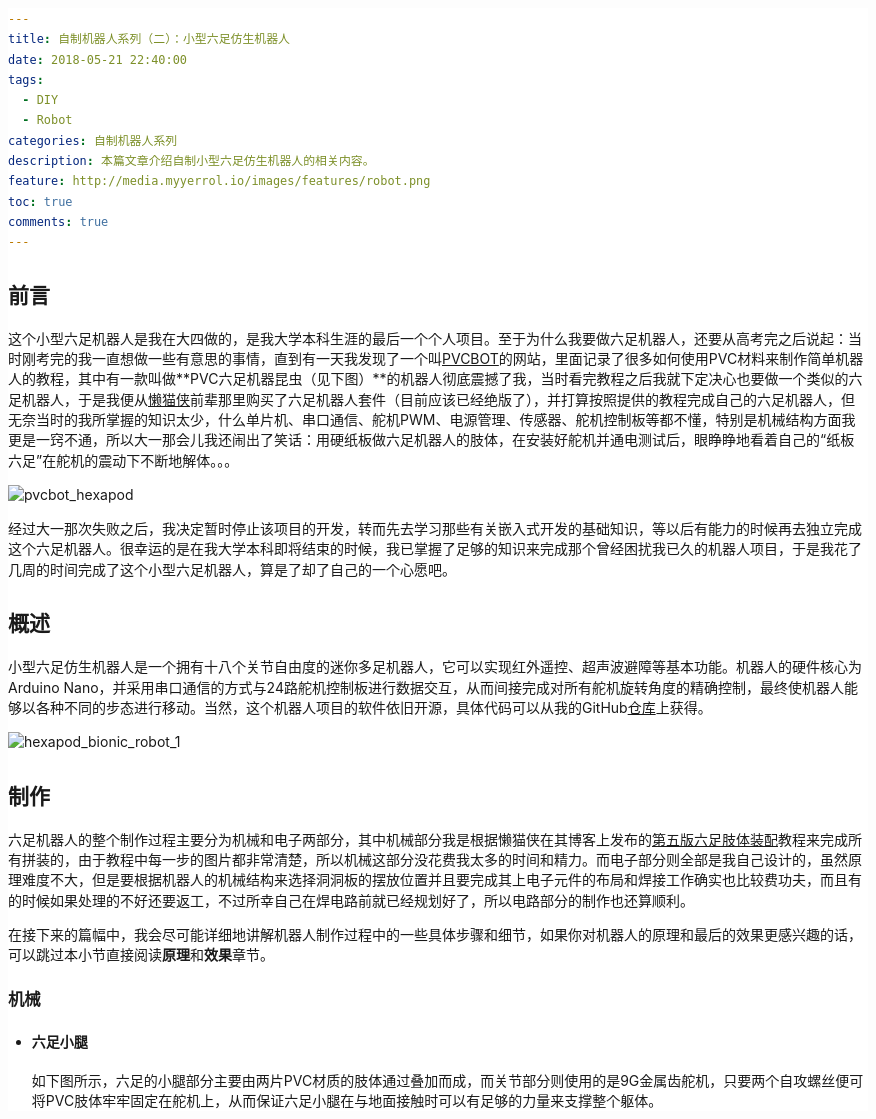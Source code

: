 ```yaml
---
title: 自制机器人系列（二）：小型六足仿生机器人
date: 2018-05-21 22:40:00
tags:
  - DIY
  - Robot
categories: 自制机器人系列
description: 本篇文章介绍自制小型六足仿生机器人的相关内容。
feature: http://media.myyerrol.io/images/features/robot.png
toc: true
comments: true
---
```


## 前言

这个小型六足机器人是我在大四做的，是我大学本科生涯的最后一个个人项目。至于为什么我要做六足机器人，还要从高考完之后说起：当时刚考完的我一直想做一些有意思的事情，直到有一天我发现了一个叫[PVCBOT](http://www.diy-bot.net/?project=pvcbot)的网站，里面记录了很多如何使用PVC材料来制作简单机器人的教程，其中有一款叫做**PVC六足机器昆虫（见下图）**的机器人彻底震撼了我，当时看完教程之后我就下定决心也要做一个类似的六足机器人，于是我便从[懒猫侠](http://hellorobot.blog.163.com/)前辈那里购买了六足机器人套件（目前应该已经绝版了），并打算按照提供的教程完成自己的六足机器人，但无奈当时的我所掌握的知识太少，什么单片机、串口通信、舵机PWM、电源管理、传感器、舵机控制板等都不懂，特别是机械结构方面我更是一窍不通，所以大一那会儿我还闹出了笑话：用硬纸板做六足机器人的肢体，在安装好舵机并通电测试后，眼睁睁地看着自己的“纸板六足”在舵机的震动下不断地解体。。。



![pvcbot_hexapod](http://www.diy-bot.net/upload/pvcbot/project/_Original/PVCBOT-Original_600.jpg)

经过大一那次失败之后，我决定暂时停止该项目的开发，转而先去学习那些有关嵌入式开发的基础知识，等以后有能力的时候再去独立完成这个六足机器人。很幸运的是在我大学本科即将结束的时候，我已掌握了足够的知识来完成那个曾经困扰我已久的机器人项目，于是我花了几周的时间完成了这个小型六足机器人，算是了却了自己的一个心愿吧。

## 概述

小型六足仿生机器人是一个拥有十八个关节自由度的迷你多足机器人，它可以实现红外遥控、超声波避障等基本功能。机器人的硬件核心为Arduino Nano，并采用串口通信的方式与24路舵机控制板进行数据交互，从而间接完成对所有舵机旋转角度的精确控制，最终使机器人能够以各种不同的步态进行移动。当然，这个机器人项目的软件依旧开源，具体代码可以从我的GitHub[仓库](https://github.com/myyerrol/hexapod_bionic_robot)上获得。

![hexapod_bionic_robot_1](http://media.myyerrol.io/images/robots/hexapod_bionic_robot/hexapod_bionic_robot_1.jpg)

## 制作

六足机器人的整个制作过程主要分为机械和电子两部分，其中机械部分我是根据懒猫侠在其博客上发布的[第五版六足肢体装配](http://hellorobot.blog.163.com/blog/static/185444129201373023256527/)教程来完成所有拼装的，由于教程中每一步的图片都非常清楚，所以机械这部分没花费我太多的时间和精力。而电子部分则全部是我自己设计的，虽然原理难度不大，但是要根据机器人的机械结构来选择洞洞板的摆放位置并且要完成其上电子元件的布局和焊接工作确实也比较费功夫，而且有的时候如果处理的不好还要返工，不过所幸自己在焊电路前就已经规划好了，所以电路部分的制作也还算顺利。

在接下来的篇幅中，我会尽可能详细地讲解机器人制作过程中的一些具体步骤和细节，如果你对机器人的原理和最后的效果更感兴趣的话，可以跳过本小节直接阅读**原理**和**效果**章节。

### 机械

- #### 六足小腿

  如下图所示，六足的小腿部分主要由两片PVC材质的肢体通过叠加而成，而关节部分则使用的是9G金属齿舵机，只要两个自攻螺丝便可将PVC肢体牢牢固定在舵机上，从而保证六足小腿在与地面接触时可以有足够的力量来支撑整个躯体。
